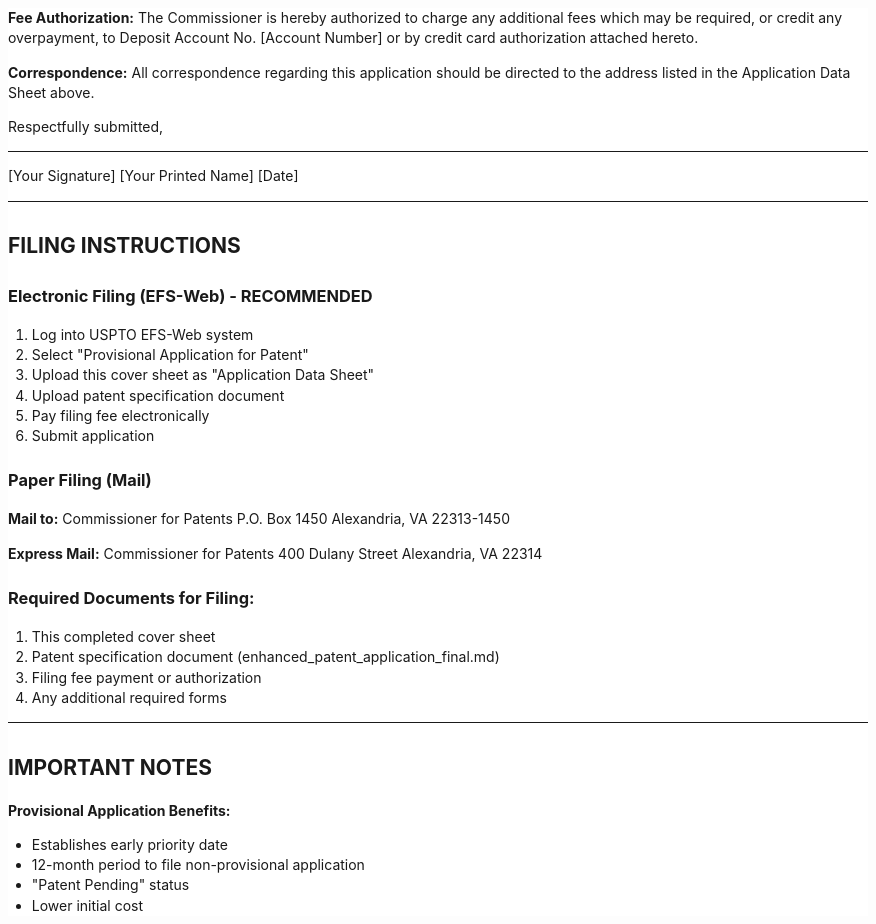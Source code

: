 **Fee Authorization:**
The Commissioner is hereby authorized to charge any additional fees which may be required, or credit any overpayment, to Deposit Account No. [Account Number] or by credit card authorization attached hereto.

**Correspondence:**
All correspondence regarding this application should be directed to the address listed in the Application Data Sheet above.

Respectfully submitted,

________________________
[Your Signature]
[Your Printed Name]
[Date]

---

## FILING INSTRUCTIONS

### Electronic Filing (EFS-Web) - RECOMMENDED
1. Log into USPTO EFS-Web system
2. Select "Provisional Application for Patent"
3. Upload this cover sheet as "Application Data Sheet"
4. Upload patent specification document
5. Pay filing fee electronically
6. Submit application

### Paper Filing (Mail)
**Mail to:**
Commissioner for Patents
P.O. Box 1450
Alexandria, VA 22313-1450

**Express Mail:**
Commissioner for Patents
400 Dulany Street
Alexandria, VA 22314

### Required Documents for Filing:
1. This completed cover sheet
2. Patent specification document (enhanced_patent_application_final.md)
3. Filing fee payment or authorization
4. Any additional required forms

---

## IMPORTANT NOTES

**Provisional Application Benefits:**
- Establishes early priority date
- 12-month period to file non-provisional application
- "Patent Pending" status
- Lower initial cost
